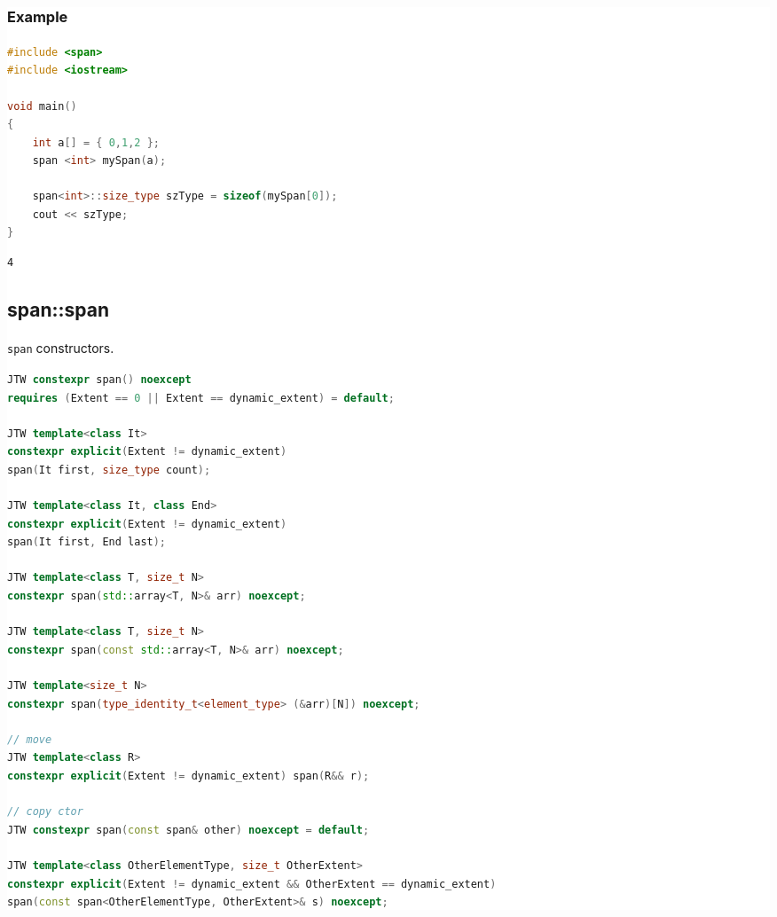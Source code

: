 ### Example

```cpp
#include <span>
#include <iostream>

void main()
{
    int a[] = { 0,1,2 };
    span <int> mySpan(a);

    span<int>::size_type szType = sizeof(mySpan[0]);
    cout << szType;
}
```

```Output
4
```

## <a name="span"></a> span::span

`span` constructors.

```cpp
JTW constexpr span() noexcept
requires (Extent == 0 || Extent == dynamic_extent) = default;

JTW template<class It>
constexpr explicit(Extent != dynamic_extent) 
span(It first, size_type count);

JTW template<class It, class End>
constexpr explicit(Extent != dynamic_extent) 
span(It first, End last);

JTW template<class T, size_t N>
constexpr span(std::array<T, N>& arr) noexcept;

JTW template<class T, size_t N>
constexpr span(const std::array<T, N>& arr) noexcept;

JTW template<size_t N>
constexpr span(type_identity_t<element_type> (&arr)[N]) noexcept;

// move
JTW template<class R>
constexpr explicit(Extent != dynamic_extent) span(R&& r);

// copy ctor
JTW constexpr span(const span& other) noexcept = default;

JTW template<class OtherElementType, size_t OtherExtent>
constexpr explicit(Extent != dynamic_extent && OtherExtent == dynamic_extent)
span(const span<OtherElementType, OtherExtent>& s) noexcept;
```
